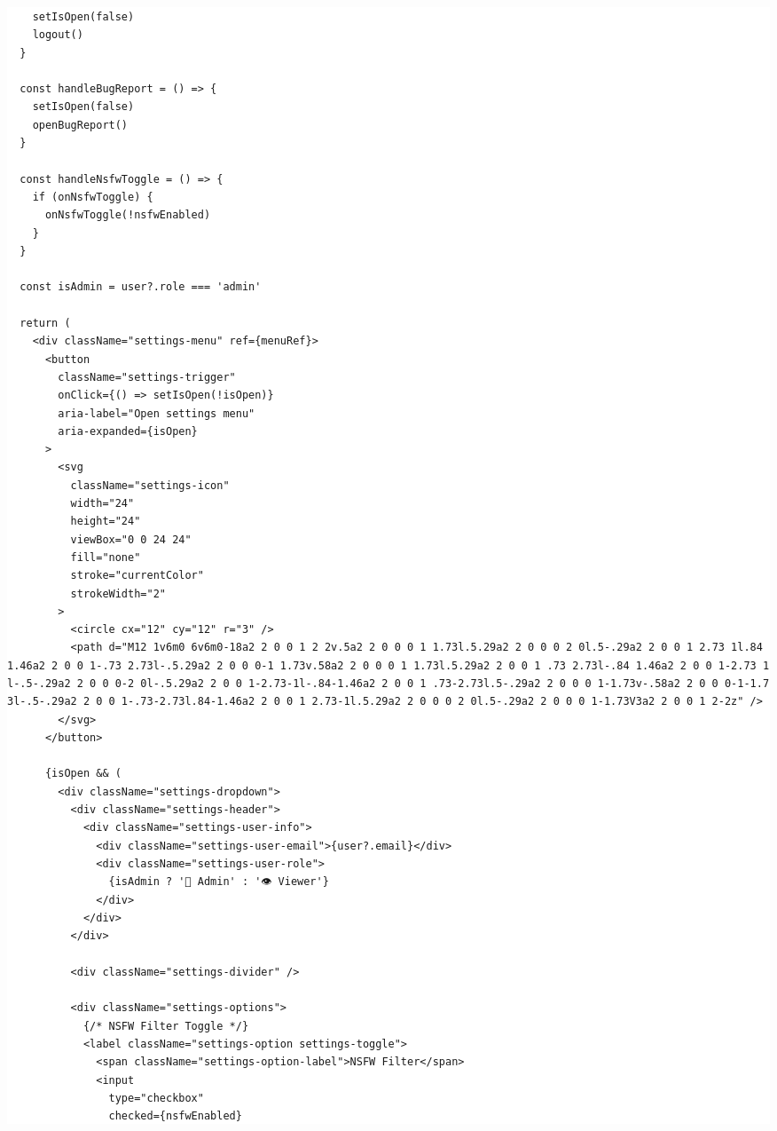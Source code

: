 ```tsx
    setIsOpen(false)
    logout()
  }

  const handleBugReport = () => {
    setIsOpen(false)
    openBugReport()
  }

  const handleNsfwToggle = () => {
    if (onNsfwToggle) {
      onNsfwToggle(!nsfwEnabled)
    }
  }

  const isAdmin = user?.role === 'admin'

  return (
    <div className="settings-menu" ref={menuRef}>
      <button
        className="settings-trigger"
        onClick={() => setIsOpen(!isOpen)}
        aria-label="Open settings menu"
        aria-expanded={isOpen}
      >
        <svg
          className="settings-icon"
          width="24"
          height="24"
          viewBox="0 0 24 24"
          fill="none"
          stroke="currentColor"
          strokeWidth="2"
        >
          <circle cx="12" cy="12" r="3" />
          <path d="M12 1v6m0 6v6m0-18a2 2 0 0 1 2 2v.5a2 2 0 0 0 1 1.73l.5.29a2 2 0 0 0 2 0l.5-.29a2 2 0 0 1 2.73 1l.84 1.46a2 2 0 0 1-.73 2.73l-.5.29a2 2 0 0 0-1 1.73v.58a2 2 0 0 0 1 1.73l.5.29a2 2 0 0 1 .73 2.73l-.84 1.46a2 2 0 0 1-2.73 1l-.5-.29a2 2 0 0 0-2 0l-.5.29a2 2 0 0 1-2.73-1l-.84-1.46a2 2 0 0 1 .73-2.73l.5-.29a2 2 0 0 0 1-1.73v-.58a2 2 0 0 0-1-1.73l-.5-.29a2 2 0 0 1-.73-2.73l.84-1.46a2 2 0 0 1 2.73-1l.5.29a2 2 0 0 0 2 0l.5-.29a2 2 0 0 0 1-1.73V3a2 2 0 0 1 2-2z" />
        </svg>
      </button>

      {isOpen && (
        <div className="settings-dropdown">
          <div className="settings-header">
            <div className="settings-user-info">
              <div className="settings-user-email">{user?.email}</div>
              <div className="settings-user-role">
                {isAdmin ? '👑 Admin' : '👁️ Viewer'}
              </div>
            </div>
          </div>

          <div className="settings-divider" />

          <div className="settings-options">
            {/* NSFW Filter Toggle */}
            <label className="settings-option settings-toggle">
              <span className="settings-option-label">NSFW Filter</span>
              <input
                type="checkbox"
                checked={nsfwEnabled}
```